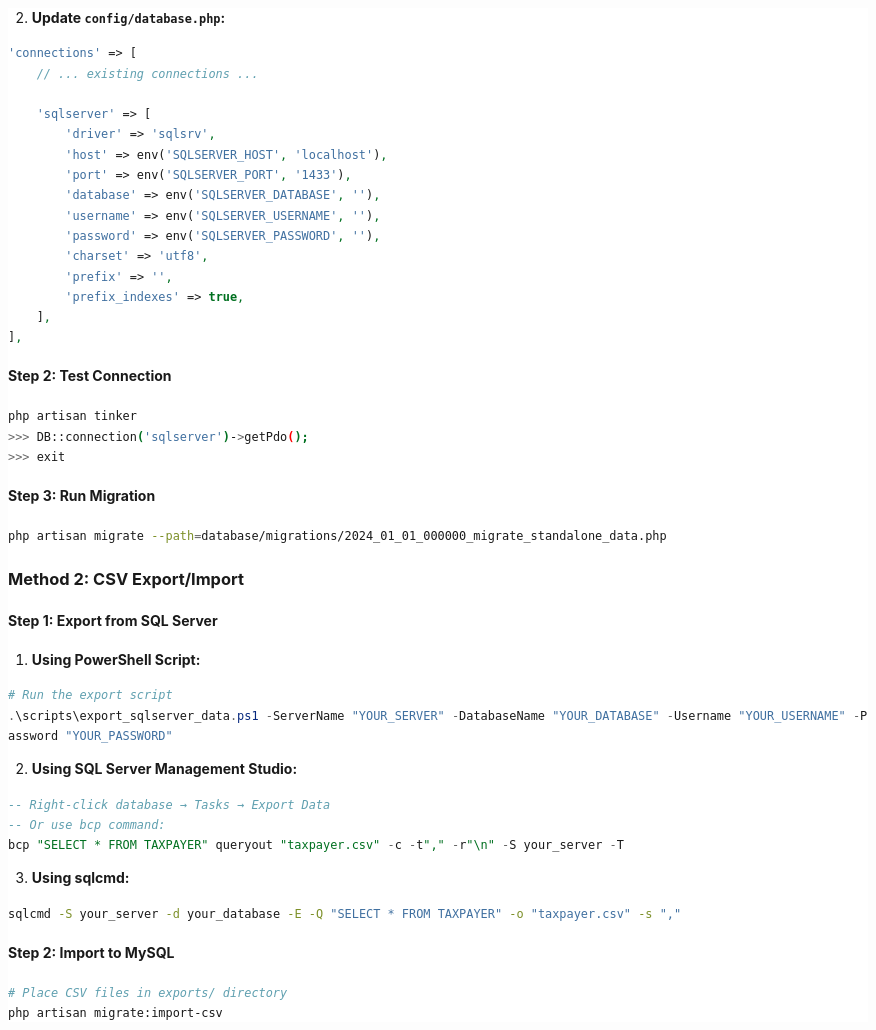 2. **Update `config/database.php`:**
```php
'connections' => [
    // ... existing connections ...
    
    'sqlserver' => [
        'driver' => 'sqlsrv',
        'host' => env('SQLSERVER_HOST', 'localhost'),
        'port' => env('SQLSERVER_PORT', '1433'),
        'database' => env('SQLSERVER_DATABASE', ''),
        'username' => env('SQLSERVER_USERNAME', ''),
        'password' => env('SQLSERVER_PASSWORD', ''),
        'charset' => 'utf8',
        'prefix' => '',
        'prefix_indexes' => true,
    ],
],
```

#### Step 2: Test Connection
```bash
php artisan tinker
>>> DB::connection('sqlserver')->getPdo();
>>> exit
```

#### Step 3: Run Migration
```bash
php artisan migrate --path=database/migrations/2024_01_01_000000_migrate_standalone_data.php
```

### Method 2: CSV Export/Import

#### Step 1: Export from SQL Server
1. **Using PowerShell Script:**
```powershell
# Run the export script
.\scripts\export_sqlserver_data.ps1 -ServerName "YOUR_SERVER" -DatabaseName "YOUR_DATABASE" -Username "YOUR_USERNAME" -Password "YOUR_PASSWORD"
```

2. **Using SQL Server Management Studio:**
```sql
-- Right-click database → Tasks → Export Data
-- Or use bcp command:
bcp "SELECT * FROM TAXPAYER" queryout "taxpayer.csv" -c -t"," -r"\n" -S your_server -T
```

3. **Using sqlcmd:**
```bash
sqlcmd -S your_server -d your_database -E -Q "SELECT * FROM TAXPAYER" -o "taxpayer.csv" -s ","
```

#### Step 2: Import to MySQL
```bash
# Place CSV files in exports/ directory
php artisan migrate:import-csv
```
